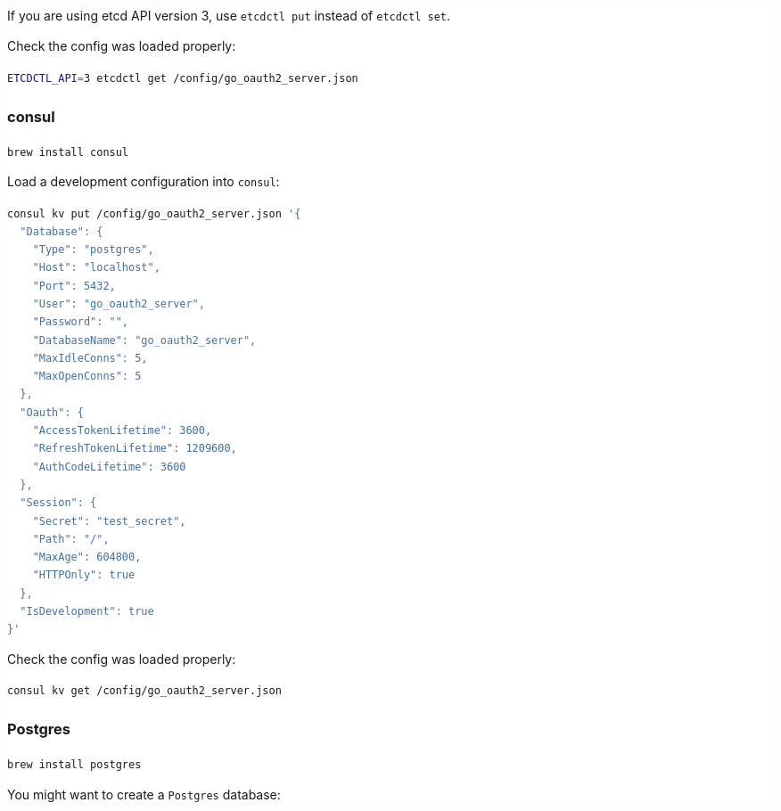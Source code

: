 If you are using etcd API version 3, use `etcdctl put` instead of `etcdctl set`.

Check the config was loaded properly:

```sh
ETCDCTL_API=3 etcdctl get /config/go_oauth2_server.json
```

### consul

```sh
brew install consul
```

Load a development configuration into `consul`:

```sh
consul kv put /config/go_oauth2_server.json '{
  "Database": {
    "Type": "postgres",
    "Host": "localhost",
    "Port": 5432,
    "User": "go_oauth2_server",
    "Password": "",
    "DatabaseName": "go_oauth2_server",
    "MaxIdleConns": 5,
    "MaxOpenConns": 5
  },
  "Oauth": {
    "AccessTokenLifetime": 3600,
    "RefreshTokenLifetime": 1209600,
    "AuthCodeLifetime": 3600
  },
  "Session": {
    "Secret": "test_secret",
    "Path": "/",
    "MaxAge": 604800,
    "HTTPOnly": true
  },
  "IsDevelopment": true
}'
```

Check the config was loaded properly:

```sh
consul kv get /config/go_oauth2_server.json
```

### Postgres

```sh
brew install postgres
```

You might want to create a `Postgres` database:
